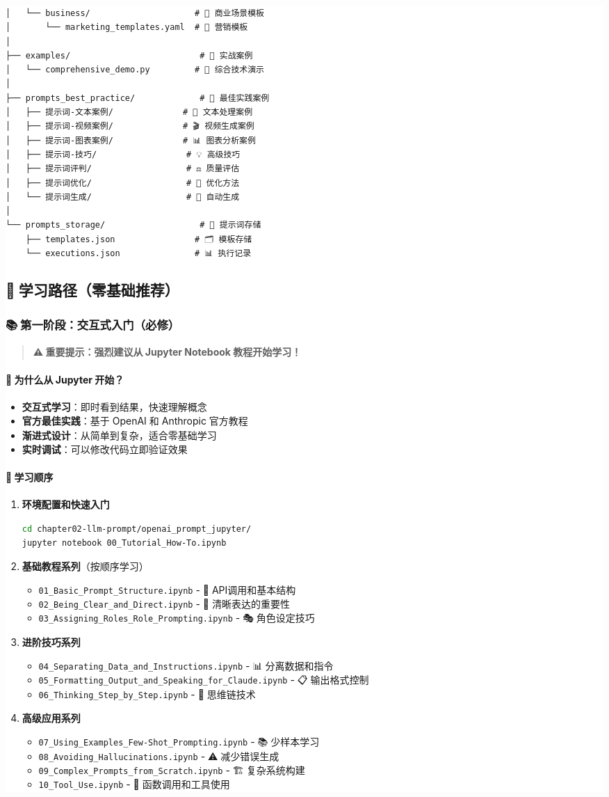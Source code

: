 ```
│   └── business/                     # 💼 商业场景模板
│       └── marketing_templates.yaml  # 📢 营销模板
│
├── examples/                          # 🎯 实战案例
│   └── comprehensive_demo.py         # 🌟 综合技术演示
│
├── prompts_best_practice/             # 💎 最佳实践案例
│   ├── 提示词-文本案例/              # 📝 文本处理案例
│   ├── 提示词-视频案例/              # 🎬 视频生成案例
│   ├── 提示词-图表案例/              # 📊 图表分析案例
│   ├── 提示词-技巧/                  # 💡 高级技巧
│   ├── 提示词评判/                   # ⚖️ 质量评估
│   ├── 提示词优化/                   # 🔧 优化方法
│   └── 提示词生成/                   # 🎨 自动生成
│
└── prompts_storage/                   # 💾 提示词存储
    ├── templates.json                # 🗂️ 模板存储
    └── executions.json               # 📊 执行记录
```

## 🚀 学习路径（零基础推荐）

### 📚 第一阶段：交互式入门（必修）

> **⚠️ 重要提示：强烈建议从 Jupyter Notebook 教程开始学习！**

#### 🎯 为什么从 Jupyter 开始？
- **交互式学习**：即时看到结果，快速理解概念
- **官方最佳实践**：基于 OpenAI 和 Anthropic 官方教程
- **渐进式设计**：从简单到复杂，适合零基础学习
- **实时调试**：可以修改代码立即验证效果

#### 📖 学习顺序
1. **环境配置和快速入门**
   ```bash
   cd chapter02-llm-prompt/openai_prompt_jupyter/
   jupyter notebook 00_Tutorial_How-To.ipynb
   ```

2. **基础教程系列**（按顺序学习）
   - `01_Basic_Prompt_Structure.ipynb` - 🔧 API调用和基本结构
   - `02_Being_Clear_and_Direct.ipynb` - 🎯 清晰表达的重要性
   - `03_Assigning_Roles_Role_Prompting.ipynb` - 🎭 角色设定技巧

3. **进阶技巧系列**
   - `04_Separating_Data_and_Instructions.ipynb` - 📊 分离数据和指令
   - `05_Formatting_Output_and_Speaking_for_Claude.ipynb` - 📋 输出格式控制
   - `06_Thinking_Step_by_Step.ipynb` - 🧠 思维链技术

4. **高级应用系列**
   - `07_Using_Examples_Few-Shot_Prompting.ipynb` - 📚 少样本学习
   - `08_Avoiding_Hallucinations.ipynb` - ⚠️ 减少错误生成
   - `09_Complex_Prompts_from_Scratch.ipynb` - 🏗️ 复杂系统构建
   - `10_Tool_Use.ipynb` - 🔧 函数调用和工具使用
